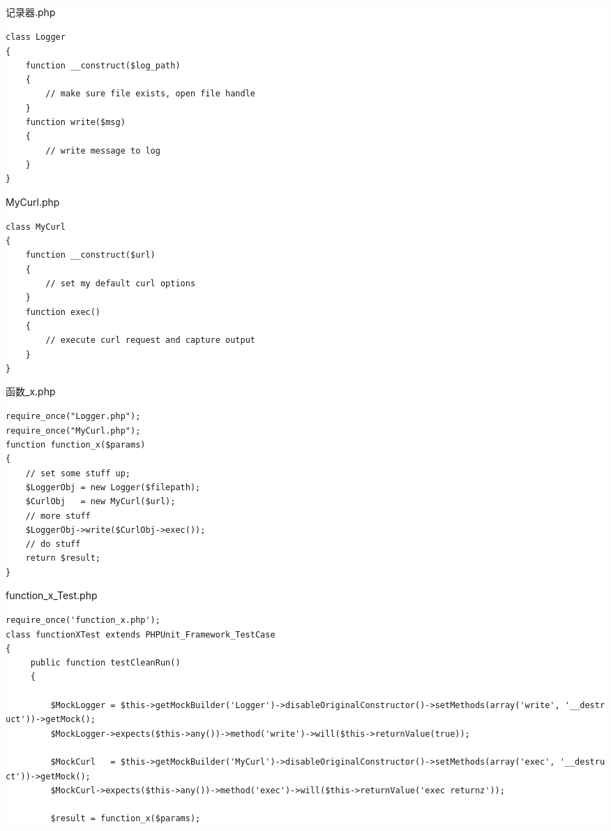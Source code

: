 记录器.php

```
class Logger
{
    function __construct($log_path)
    {
        // make sure file exists, open file handle
    }
    function write($msg)
    {
        // write message to log 
    }
} 
```

MyCurl.php

```
class MyCurl
{
    function __construct($url)
    {
        // set my default curl options
    }
    function exec()
    {
        // execute curl request and capture output
    }
} 
```

函数_x.php

```
require_once("Logger.php");
require_once("MyCurl.php");
function function_x($params)
{
    // set some stuff up;
    $LoggerObj = new Logger($filepath);
    $CurlObj   = new MyCurl($url);
    // more stuff
    $LoggerObj->write($CurlObj->exec());
    // do stuff
    return $result;
} 
```

function_x_Test.php

```
require_once('function_x.php');
class functionXTest extends PHPUnit_Framework_TestCase
{
     public function testCleanRun()
     {

         $MockLogger = $this->getMockBuilder('Logger')->disableOriginalConstructor()->setMethods(array('write', '__destruct'))->getMock();
         $MockLogger->expects($this->any())->method('write')->will($this->returnValue(true));

         $MockCurl   = $this->getMockBuilder('MyCurl')->disableOriginalConstructor()->setMethods(array('exec', '__destruct'))->getMock();
         $MockCurl->expects($this->any())->method('exec')->will($this->returnValue('exec returnz'));

         $result = function_x($params);
```